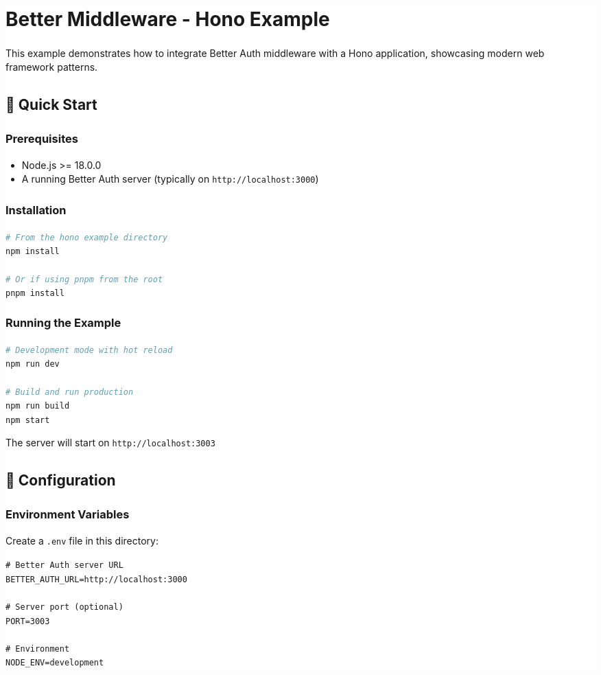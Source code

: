# Better Middleware - Hono Example

This example demonstrates how to integrate Better Auth middleware with a Hono application, showcasing modern web framework patterns.

## 🚀 Quick Start

### Prerequisites

- Node.js >= 18.0.0
- A running Better Auth server (typically on `http://localhost:3000`)

### Installation

```bash
# From the hono example directory
npm install

# Or if using pnpm from the root
pnpm install
```

### Running the Example

```bash
# Development mode with hot reload
npm run dev

# Build and run production
npm run build
npm start
```

The server will start on `http://localhost:3003`

## 🔧 Configuration

### Environment Variables

Create a `.env` file in this directory:

```env
# Better Auth server URL
BETTER_AUTH_URL=http://localhost:3000

# Server port (optional)
PORT=3003

# Environment
NODE_ENV=development
```
